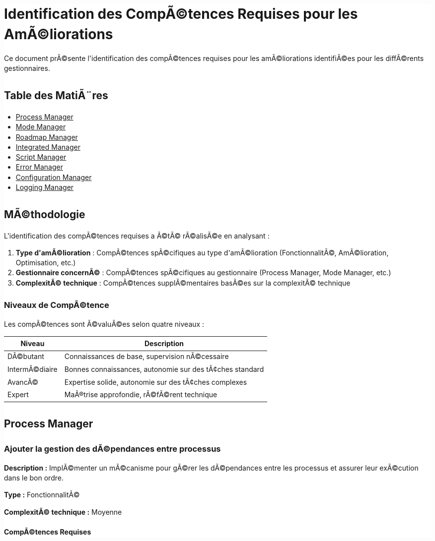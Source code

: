 ﻿# Identification des CompÃ©tences Requises pour les AmÃ©liorations

Ce document prÃ©sente l'identification des compÃ©tences requises pour les amÃ©liorations identifiÃ©es pour les diffÃ©rents gestionnaires.

## Table des MatiÃ¨res

- [Process Manager](#process-manager)
- [Mode Manager](#mode-manager)
- [Roadmap Manager](#roadmap-manager)
- [Integrated Manager](#integrated-manager)
- [Script Manager](#script-manager)
- [Error Manager](#error-manager)
- [Configuration Manager](#configuration-manager)
- [Logging Manager](#logging-manager)

## MÃ©thodologie

L'identification des compÃ©tences requises a Ã©tÃ© rÃ©alisÃ©e en analysant :

1. **Type d'amÃ©lioration** : CompÃ©tences spÃ©cifiques au type d'amÃ©lioration (FonctionnalitÃ©, AmÃ©lioration, Optimisation, etc.)
2. **Gestionnaire concernÃ©** : CompÃ©tences spÃ©cifiques au gestionnaire (Process Manager, Mode Manager, etc.)
3. **ComplexitÃ© technique** : CompÃ©tences supplÃ©mentaires basÃ©es sur la complexitÃ© technique

### Niveaux de CompÃ©tence

Les compÃ©tences sont Ã©valuÃ©es selon quatre niveaux :

| Niveau | Description |
|--------|-------------|
| DÃ©butant | Connaissances de base, supervision nÃ©cessaire |
| IntermÃ©diaire | Bonnes connaissances, autonomie sur des tÃ¢ches standard |
| AvancÃ© | Expertise solide, autonomie sur des tÃ¢ches complexes |
| Expert | MaÃ®trise approfondie, rÃ©fÃ©rent technique |

## <a name='process-manager'></a>Process Manager

### Ajouter la gestion des dÃ©pendances entre processus

**Description :** ImplÃ©menter un mÃ©canisme pour gÃ©rer les dÃ©pendances entre les processus et assurer leur exÃ©cution dans le bon ordre.

**Type :** FonctionnalitÃ©

**ComplexitÃ© technique :** Moyenne

#### CompÃ©tences Requises
